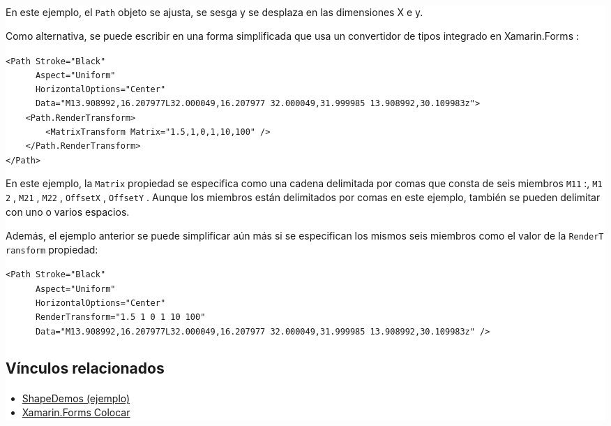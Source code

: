 En este ejemplo, el `Path` objeto se ajusta, se sesga y se desplaza en las dimensiones X e y.

Como alternativa, se puede escribir en una forma simplificada que usa un convertidor de tipos integrado en Xamarin.Forms :

```xaml
<Path Stroke="Black"
      Aspect="Uniform"
      HorizontalOptions="Center"
      Data="M13.908992,16.207977L32.000049,16.207977 32.000049,31.999985 13.908992,30.109983z">
    <Path.RenderTransform>
        <MatrixTransform Matrix="1.5,1,0,1,10,100" />
    </Path.RenderTransform>
</Path>
```

En este ejemplo, la `Matrix` propiedad se especifica como una cadena delimitada por comas que consta de seis miembros `M11` :, `M12` , `M21` , `M22` , `OffsetX` , `OffsetY` . Aunque los miembros están delimitados por comas en este ejemplo, también se pueden delimitar con uno o varios espacios.

Además, el ejemplo anterior se puede simplificar aún más si se especifican los mismos seis miembros como el valor de la `RenderTransform` propiedad:

```xaml
<Path Stroke="Black"
      Aspect="Uniform"
      HorizontalOptions="Center"
      RenderTransform="1.5 1 0 1 10 100"
      Data="M13.908992,16.207977L32.000049,16.207977 32.000049,31.999985 13.908992,30.109983z" />
```

## <a name="related-links"></a>Vínculos relacionados

- [ShapeDemos (ejemplo)](/samples/xamarin/xamarin-forms-samples/userinterface-shapesdemos/)
- [Xamarin.Forms Colocar](index.md)
